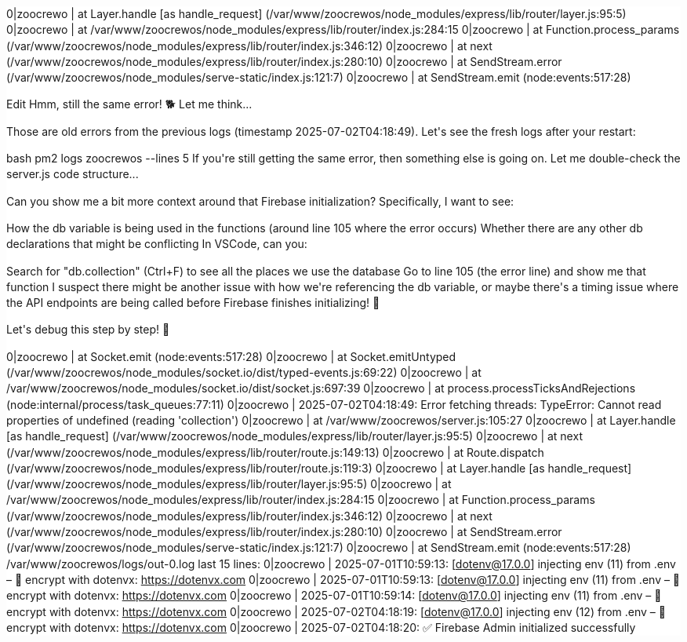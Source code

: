 0|zoocrewo |     at Layer.handle [as handle_request] (/var/www/zoocrewos/node_modules/express/lib/router/layer.js:95:5)
0|zoocrewo |     at /var/www/zoocrewos/node_modules/express/lib/router/index.js:284:15
0|zoocrewo |     at Function.process_params (/var/www/zoocrewos/node_modules/express/lib/router/index.js:346:12)
0|zoocrewo |     at next (/var/www/zoocrewos/node_modules/express/lib/router/index.js:280:10)
0|zoocrewo |     at SendStream.error (/var/www/zoocrewos/node_modules/serve-static/index.js:121:7)
0|zoocrewo |     at SendStream.emit (node:events:517:28)

Edit
Hmm, still the same error! 🐕 Let me think...

Those are old errors from the previous logs (timestamp 2025-07-02T04:18:49). Let's see the fresh logs after your restart:

bash
pm2 logs zoocrewos --lines 5
If you're still getting the same error, then something else is going on. Let me double-check the server.js code structure...

Can you show me a bit more context around that Firebase initialization? Specifically, I want to see:

How the db variable is being used in the functions (around line 105 where the error occurs)
Whether there are any other db declarations that might be conflicting
In VSCode, can you:

Search for "db.collection" (Ctrl+F) to see all the places we use the database
Go to line 105 (the error line) and show me that function
I suspect there might be another issue with how we're referencing the db variable, or maybe there's a timing issue where the API endpoints are being called before Firebase finishes initializing! 🤔

Let's debug this step by step! 🚀




0|zoocrewo |     at Socket.emit (node:events:517:28)
0|zoocrewo |     at Socket.emitUntyped (/var/www/zoocrewos/node_modules/socket.io/dist/typed-events.js:69:22)
0|zoocrewo |     at /var/www/zoocrewos/node_modules/socket.io/dist/socket.js:697:39
0|zoocrewo |     at process.processTicksAndRejections (node:internal/process/task_queues:77:11)
0|zoocrewo | 2025-07-02T04:18:49: Error fetching threads: TypeError: Cannot read properties of undefined (reading 'collection')
0|zoocrewo |     at /var/www/zoocrewos/server.js:105:27
0|zoocrewo |     at Layer.handle [as handle_request] (/var/www/zoocrewos/node_modules/express/lib/router/layer.js:95:5)
0|zoocrewo |     at next (/var/www/zoocrewos/node_modules/express/lib/router/route.js:149:13)
0|zoocrewo |     at Route.dispatch (/var/www/zoocrewos/node_modules/express/lib/router/route.js:119:3)
0|zoocrewo |     at Layer.handle [as handle_request] (/var/www/zoocrewos/node_modules/express/lib/router/layer.js:95:5)
0|zoocrewo |     at /var/www/zoocrewos/node_modules/express/lib/router/index.js:284:15
0|zoocrewo |     at Function.process_params (/var/www/zoocrewos/node_modules/express/lib/router/index.js:346:12)
0|zoocrewo |     at next (/var/www/zoocrewos/node_modules/express/lib/router/index.js:280:10)
0|zoocrewo |     at SendStream.error (/var/www/zoocrewos/node_modules/serve-static/index.js:121:7)
0|zoocrewo |     at SendStream.emit (node:events:517:28)
/var/www/zoocrewos/logs/out-0.log last 15 lines:
0|zoocrewo | 2025-07-01T10:59:13: [dotenv@17.0.0] injecting env (11) from .env – 🔐 encrypt with dotenvx: https://dotenvx.com
0|zoocrewo | 2025-07-01T10:59:13: [dotenv@17.0.0] injecting env (11) from .env – 🔐 encrypt with dotenvx: https://dotenvx.com
0|zoocrewo | 2025-07-01T10:59:14: [dotenv@17.0.0] injecting env (11) from .env – 🔐 encrypt with dotenvx: https://dotenvx.com
0|zoocrewo | 2025-07-02T04:18:19: [dotenv@17.0.0] injecting env (12) from .env – 🔐 encrypt with dotenvx: https://dotenvx.com
0|zoocrewo | 2025-07-02T04:18:20: ✅ Firebase Admin initialized successfully